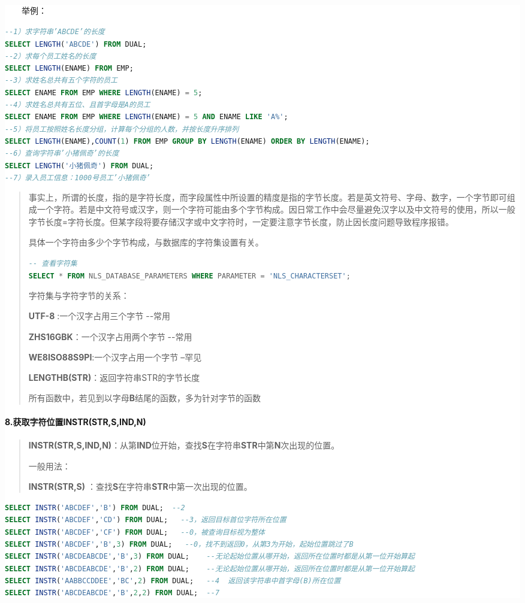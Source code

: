 　　举例：

```SQL
--1）求字符串’ABCDE’的长度
SELECT LENGTH('ABCDE') FROM DUAL;
--2）求每个员工姓名的长度
SELECT LENGTH(ENAME) FROM EMP;
--3）求姓名总共有五个字符的员工
SELECT ENAME FROM EMP WHERE LENGTH(ENAME) = 5;
--4）求姓名总共有五位、且首字母是A的员工
SELECT ENAME FROM EMP WHERE LENGTH(ENAME) = 5 AND ENAME LIKE 'A%';
--5）将员工按照姓名长度分组，计算每个分组的人数，并按长度升序排列
SELECT LENGTH(ENAME),COUNT(1) FROM EMP GROUP BY LENGTH(ENAME) ORDER BY LENGTH(ENAME);
--6）查询字符串’小猪佩奇’的长度
SELECT LENGTH('小猪佩奇') FROM DUAL;
--7）录入员工信息：1000号员工’小猪佩奇’
```

> 事实上，所谓的长度，指的是字符长度，而字段属性中所设置的精度是指的字节长度。若是英文符号、字母、数字，一个字节即可组成一个字符。若是中文符号或汉字，则一个字符可能由多个字节构成。因日常工作中会尽量避免汉字以及中文符号的使用，所以一般字节长度=字符长度。但某字段将要存储汉字或中文字符时，一定要注意字节长度，防止因长度问题导致程序报错。
>
> 具体一个字符由多少个字节构成，与数据库的字符集设置有关。
>
> ```SQL
> -- 查看字符集
> SELECT * FROM NLS_DATABASE_PARAMETERS WHERE PARAMETER = 'NLS_CHARACTERSET';
> ```
>
> 字符集与字符字节的关系：
>
> **UTF-8** :一个汉字占用三个字节 --常用
>
> **ZHS16GBK**：一个汉字占用两个字节 --常用
>
> **WE8ISO88S9PI**:一个汉字占用一个字节 –罕见
>
> **LENGTHB(STR)**：返回字符串STR的字节长度
>
> 所有函数中，若见到以字母**B**结尾的函数，多为针对字节的函数

#### 8.获取字符位置INSTR(STR,S,IND,N)

> **INSTR(STR,S,IND,N)**：从第**IND**位开始，查找**S**在字符串**STR**中第**N**次出现的位置。
>
> 一般用法：
>
> **INSTR(STR,S)** ：查找**S**在字符串**STR**中第一次出现的位置。

```SQL
SELECT INSTR('ABCDEF','B') FROM DUAL;  --2
SELECT INSTR('ABCDEF','CD') FROM DUAL;   --3，返回目标首位字符所在位置
SELECT INSTR('ABCDEF','CF') FROM DUAL;   --0，被查询目标视为整体
SELECT INSTR('ABCDEF','B',3) FROM DUAL;   --0，找不到返回0，从第3为开始，起始位置跳过了B
SELECT INSTR('ABCDEABCDE','B',3) FROM DUAL;    --无论起始位置从哪开始，返回所在位置时都是从第一位开始算起
SELECT INSTR('ABCDEABCDE','B',2) FROM DUAL;    --无论起始位置从哪开始，返回所在位置时都是从第一位开始算起
SELECT INSTR('AABBCCDDEE','BC',2) FROM DUAL;   --4  返回该字符串中首字母(B)所在位置
SELECT INSTR('ABCDEABCDE','B',2,2) FROM DUAL;  --7
```
